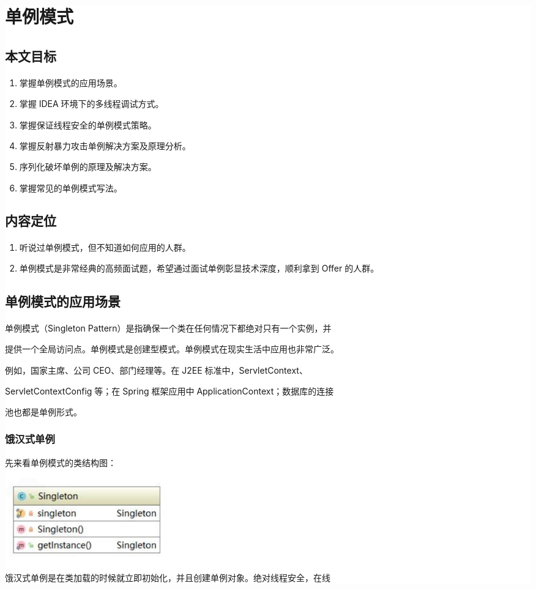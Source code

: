 # 单例模式



## 本文目标

1. 掌握单例模式的应用场景。 

2. 掌握 IDEA 环境下的多线程调试方式。 

3. 掌握保证线程安全的单例模式策略。 

4. 掌握反射暴力攻击单例解决方案及原理分析。 

5. 序列化破坏单例的原理及解决方案。 

6. 掌握常见的单例模式写法。



## 内容定位

1. 听说过单例模式，但不知道如何应用的人群。 

2. 单例模式是非常经典的高频面试题，希望通过面试单例彰显技术深度，顺利拿到 Offer 的人群。



## 单例模式的应用场景

单例模式（Singleton Pattern）是指确保一个类在任何情况下都绝对只有一个实例，并 

提供一个全局访问点。单例模式是创建型模式。单例模式在现实生活中应用也非常广泛。 

例如，国家主席、公司 CEO、部门经理等。在 J2EE 标准中，ServletContext、 

ServletContextConfig 等；在 Spring 框架应用中 ApplicationContext；数据库的连接 

池也都是单例形式。



### **饿汉式单例** 

先来看单例模式的类结构图：

<img src="image-20200305100505847.png" alt="image-20200305100505847" style="zoom:80%;" />

饿汉式单例是在类加载的时候就立即初始化，并且创建单例对象。绝对线程安全，在线 
